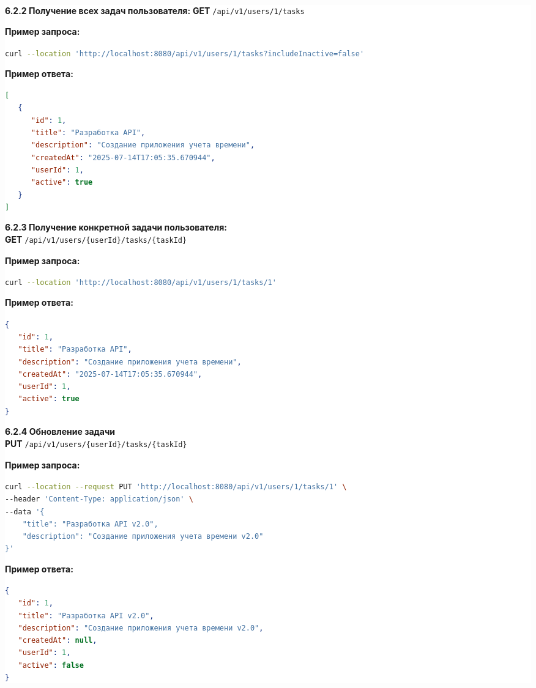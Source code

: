 **6.2.2 Получение всех задач пользователя:**
**GET** ```/api/v1/users/1/tasks```

**Пример запроса:**
```bash
curl --location 'http://localhost:8080/api/v1/users/1/tasks?includeInactive=false'
```

**Пример ответа:**
```json
[
   {
      "id": 1,
      "title": "Разработка API",
      "description": "Создание приложения учета времени",
      "createdAt": "2025-07-14T17:05:35.670944",
      "userId": 1,
      "active": true
   }
]
```

**6.2.3 Получение конкретной задачи пользователя:**  
**GET** ```/api/v1/users/{userId}/tasks/{taskId}```

**Пример запроса:**
```bash
curl --location 'http://localhost:8080/api/v1/users/1/tasks/1'
```
**Пример ответа:**
```json
{
   "id": 1,
   "title": "Разработка API",
   "description": "Создание приложения учета времени",
   "createdAt": "2025-07-14T17:05:35.670944",
   "userId": 1,
   "active": true
}
```

**6.2.4 Обновление задачи**  
**PUT**  ```/api/v1/users/{userId}/tasks/{taskId}```

**Пример запроса:**
```bash
curl --location --request PUT 'http://localhost:8080/api/v1/users/1/tasks/1' \
--header 'Content-Type: application/json' \
--data '{
    "title": "Разработка API v2.0",
    "description": "Создание приложения учета времени v2.0"
}'
```

**Пример ответа:**
```json
{
   "id": 1,
   "title": "Разработка API v2.0",
   "description": "Создание приложения учета времени v2.0",
   "createdAt": null,
   "userId": 1,
   "active": false
}
```
